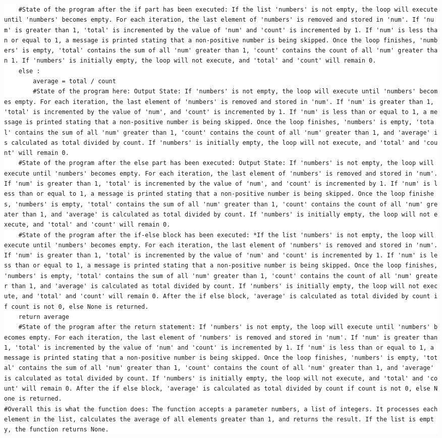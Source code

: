 ```
    #State of the program after the if part has been executed: If the list 'numbers' is not empty, the loop will execute until 'numbers' becomes empty. For each iteration, the last element of 'numbers' is removed and stored in 'num'. If 'num' is greater than 1, 'total' is incremented by the value of 'num' and 'count' is incremented by 1. If 'num' is less than or equal to 1, a message is printed stating that a non-positive number is being skipped. Once the loop finishes, 'numbers' is empty, 'total' contains the sum of all 'num' greater than 1, 'count' contains the count of all 'num' greater than 1. If 'numbers' is initially empty, the loop will not execute, and 'total' and 'count' will remain 0.
    else :
        average = total / count
        #State of the program here: Output State: If 'numbers' is not empty, the loop will execute until 'numbers' becomes empty. For each iteration, the last element of 'numbers' is removed and stored in 'num'. If 'num' is greater than 1, 'total' is incremented by the value of 'num', and 'count' is incremented by 1. If 'num' is less than or equal to 1, a message is printed stating that a non-positive number is being skipped. Once the loop finishes, 'numbers' is empty, 'total' contains the sum of all 'num' greater than 1, 'count' contains the count of all 'num' greater than 1, and 'average' is calculated as total divided by count. If 'numbers' is initially empty, the loop will not execute, and 'total' and 'count' will remain 0.
    #State of the program after the else part has been executed: Output State: If 'numbers' is not empty, the loop will execute until 'numbers' becomes empty. For each iteration, the last element of 'numbers' is removed and stored in 'num'. If 'num' is greater than 1, 'total' is incremented by the value of 'num', and 'count' is incremented by 1. If 'num' is less than or equal to 1, a message is printed stating that a non-positive number is being skipped. Once the loop finishes, 'numbers' is empty, 'total' contains the sum of all 'num' greater than 1, 'count' contains the count of all 'num' greater than 1, and 'average' is calculated as total divided by count. If 'numbers' is initially empty, the loop will not execute, and 'total' and 'count' will remain 0.
    #State of the program after the if-else block has been executed: *If the list 'numbers' is not empty, the loop will execute until 'numbers' becomes empty. For each iteration, the last element of 'numbers' is removed and stored in 'num'. If 'num' is greater than 1, 'total' is incremented by the value of 'num' and 'count' is incremented by 1. If 'num' is less than or equal to 1, a message is printed stating that a non-positive number is being skipped. Once the loop finishes, 'numbers' is empty, 'total' contains the sum of all 'num' greater than 1, 'count' contains the count of all 'num' greater than 1, and 'average' is calculated as total divided by count. If 'numbers' is initially empty, the loop will not execute, and 'total' and 'count' will remain 0. After the if else block, 'average' is calculated as total divided by count if count is not 0, else None is returned.
    return average
    #State of the program after the return statement: If 'numbers' is not empty, the loop will execute until 'numbers' becomes empty. For each iteration, the last element of 'numbers' is removed and stored in 'num'. If 'num' is greater than 1, 'total' is incremented by the value of 'num' and 'count' is incremented by 1. If 'num' is less than or equal to 1, a message is printed stating that a non-positive number is being skipped. Once the loop finishes, 'numbers' is empty, 'total' contains the sum of all 'num' greater than 1, 'count' contains the count of all 'num' greater than 1, and 'average' is calculated as total divided by count. If 'numbers' is initially empty, the loop will not execute, and 'total' and 'count' will remain 0. After the if else block, 'average' is calculated as total divided by count if count is not 0, else None is returned.
#Overall this is what the function does: The function accepts a parameter numbers, a list of integers. It processes each element in the list, calculates the average of all elements greater than 1, and returns the result. If the list is empty, the function returns None.

```
